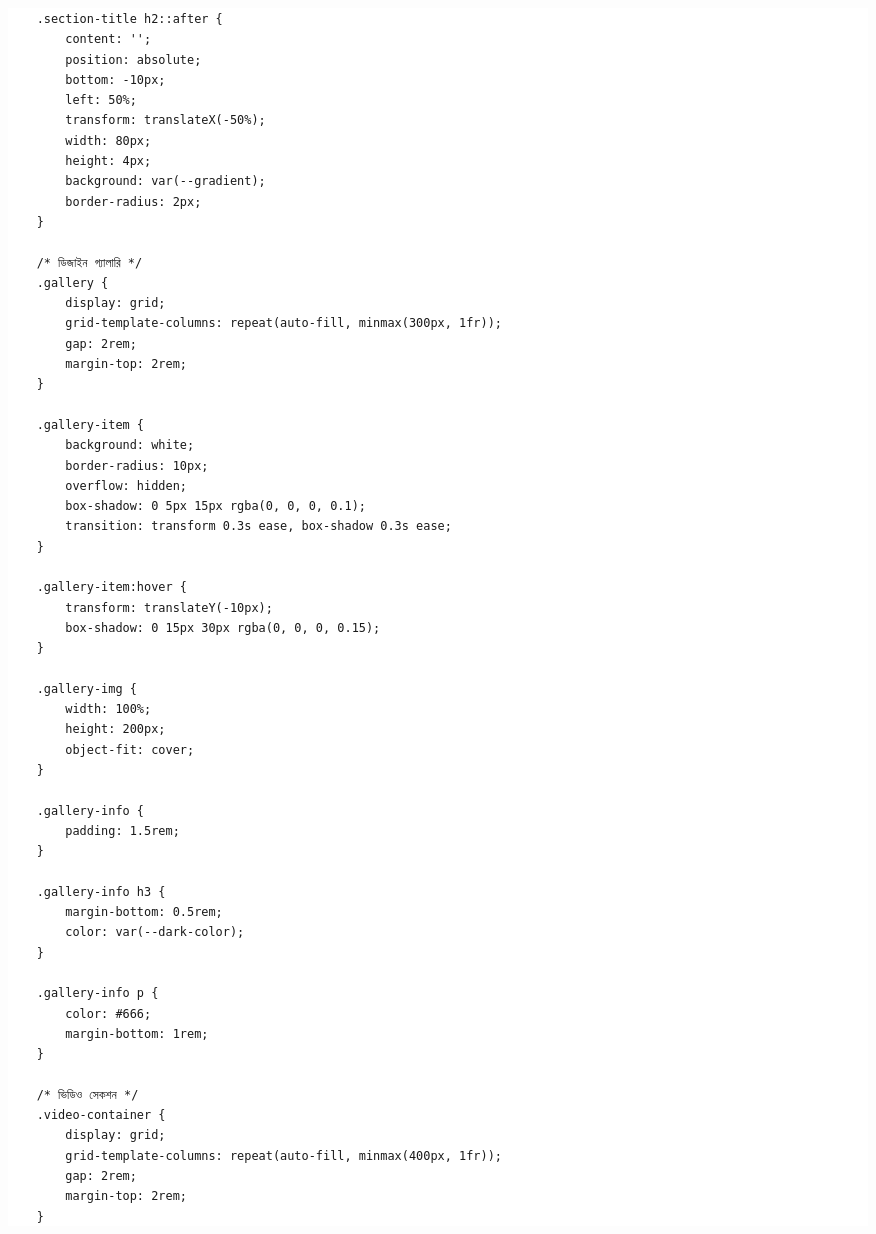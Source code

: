         .section-title h2::after {
            content: '';
            position: absolute;
            bottom: -10px;
            left: 50%;
            transform: translateX(-50%);
            width: 80px;
            height: 4px;
            background: var(--gradient);
            border-radius: 2px;
        }

        /* ডিজাইন গ্যালারি */
        .gallery {
            display: grid;
            grid-template-columns: repeat(auto-fill, minmax(300px, 1fr));
            gap: 2rem;
            margin-top: 2rem;
        }

        .gallery-item {
            background: white;
            border-radius: 10px;
            overflow: hidden;
            box-shadow: 0 5px 15px rgba(0, 0, 0, 0.1);
            transition: transform 0.3s ease, box-shadow 0.3s ease;
        }

        .gallery-item:hover {
            transform: translateY(-10px);
            box-shadow: 0 15px 30px rgba(0, 0, 0, 0.15);
        }

        .gallery-img {
            width: 100%;
            height: 200px;
            object-fit: cover;
        }

        .gallery-info {
            padding: 1.5rem;
        }

        .gallery-info h3 {
            margin-bottom: 0.5rem;
            color: var(--dark-color);
        }

        .gallery-info p {
            color: #666;
            margin-bottom: 1rem;
        }

        /* ভিডিও সেকশন */
        .video-container {
            display: grid;
            grid-template-columns: repeat(auto-fill, minmax(400px, 1fr));
            gap: 2rem;
            margin-top: 2rem;
        }
